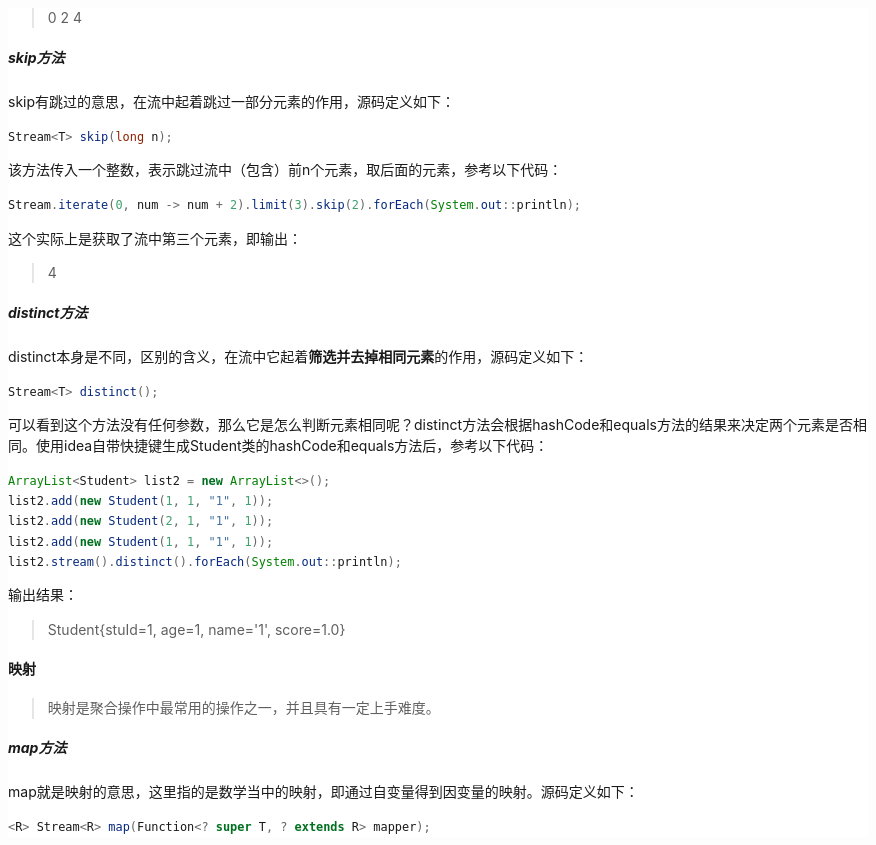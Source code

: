 > 0
> 2
> 4



##### skip方法

skip有跳过的意思，在流中起着跳过一部分元素的作用，源码定义如下：

```Java
Stream<T> skip(long n);
```

该方法传入一个整数，表示跳过流中（包含）前n个元素，取后面的元素，参考以下代码：

```java 
Stream.iterate(0, num -> num + 2).limit(3).skip(2).forEach(System.out::println);
```

这个实际上是获取了流中第三个元素，即输出：

> 4



##### distinct方法

distinct本身是不同，区别的含义，在流中它起着**筛选并去掉相同元素**的作用，源码定义如下：

```Java
Stream<T> distinct();
```

可以看到这个方法没有任何参数，那么它是怎么判断元素相同呢？distinct方法会根据hashCode和equals方法的结果来决定两个元素是否相同。使用idea自带快捷键生成Student类的hashCode和equals方法后，参考以下代码：

```Java
ArrayList<Student> list2 = new ArrayList<>();
list2.add(new Student(1, 1, "1", 1));
list2.add(new Student(2, 1, "1", 1));
list2.add(new Student(1, 1, "1", 1));
list2.stream().distinct().forEach(System.out::println);
```

输出结果：

> Student{stuId=1, age=1, name='1', score=1.0}



#### 映射

> 映射是聚合操作中最常用的操作之一，并且具有一定上手难度。

##### map方法

map就是映射的意思，这里指的是数学当中的映射，即通过自变量得到因变量的映射。源码定义如下：

```Java
<R> Stream<R> map(Function<? super T, ? extends R> mapper);
```
